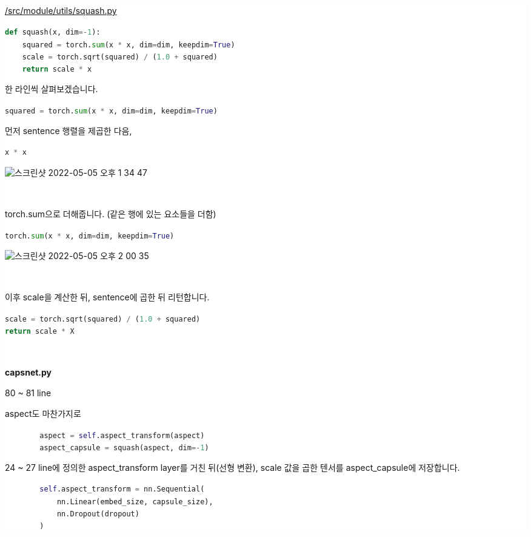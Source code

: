  [/src/module/utils/squash.py](https://github.com/siat-nlp/MAMS-for-ABSA/blob/master/src/module/utils/squash.py)

```python
def squash(x, dim=-1):
    squared = torch.sum(x * x, dim=dim, keepdim=True)
    scale = torch.sqrt(squared) / (1.0 + squared)
    return scale * x
```

한 라인씩 살펴보겠습니다.

```python
squared = torch.sum(x * x, dim=dim, keepdim=True)
```

먼저 sentence 행렬을 제곱한 다음, 

```python
x * x
```

![스크린샷 2022-05-05 오후 1 34 47](https://user-images.githubusercontent.com/76269316/166864107-b6a02229-c7d5-4609-a95b-3143b2bb93fd.png)

<br>

torch.sum으로 더해줍니다. (같은 행에 있는 요소들을 더함)

```python
torch.sum(x * x, dim=dim, keepdim=True)
```

![스크린샷 2022-05-05 오후 2 00 35](https://user-images.githubusercontent.com/76269316/166865896-aa9c9acb-6870-46e0-9e8d-8feff4ec0dc8.png)

<br>

이후 scale을 계산한 뒤, sentence에 곱한 뒤 리턴합니다.

```python
scale = torch.sqrt(squared) / (1.0 + squared)
return scale * X
```

<br>

**capsnet.py**

80 ~ 81 line

aspect도 마찬가지로

```python
        aspect = self.aspect_transform(aspect)
        aspect_capsule = squash(aspect, dim=-1)
```

24 ~ 27 line에 정의한 aspect_transform layer를 거친 뒤(선형 변환), scale 값을 곱한 텐서를 aspect_capsule에 저장합니다.

```python
        self.aspect_transform = nn.Sequential(
            nn.Linear(embed_size, capsule_size),
            nn.Dropout(dropout)
        )
```
